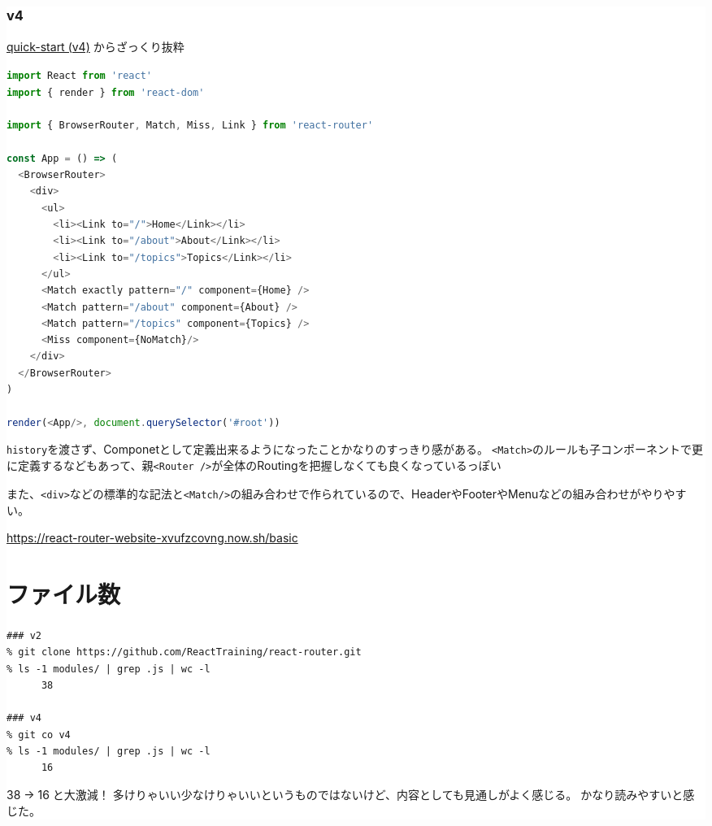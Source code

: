### v4

[quick-start (v4)](https://github.com/ReactTraining/react-router/blob/v4/website/pages/quick-start.md) からざっくり抜粋

```js
import React from 'react'
import { render } from 'react-dom'

import { BrowserRouter, Match, Miss, Link } from 'react-router'

const App = () => (
  <BrowserRouter>
    <div>
      <ul>
        <li><Link to="/">Home</Link></li>
        <li><Link to="/about">About</Link></li>
        <li><Link to="/topics">Topics</Link></li>
      </ul>
      <Match exactly pattern="/" component={Home} />
      <Match pattern="/about" component={About} />
      <Match pattern="/topics" component={Topics} />
      <Miss component={NoMatch}/>
    </div>
  </BrowserRouter>
)

render(<App/>, document.querySelector('#root'))
```

`history`を渡さず、Componetとして定義出来るようになったことかなりのすっきり感がある。
`<Match>`のルールも子コンポーネントで更に定義するなどもあって、親`<Router />`が全体のRoutingを把握しなくても良くなっているっぽい

また、`<div>`などの標準的な記法と`<Match/>`の組み合わせで作られているので、HeaderやFooterやMenuなどの組み合わせがやりやすい。

https://react-router-website-xvufzcovng.now.sh/basic


# ファイル数

```
### v2
% git clone https://github.com/ReactTraining/react-router.git
% ls -1 modules/ | grep .js | wc -l
      38

### v4
% git co v4
% ls -1 modules/ | grep .js | wc -l
      16
```
38 -> 16 と大激減！
多けりゃいい少なけりゃいいというものではないけど、内容としても見通しがよく感じる。
かなり読みやすいと感じた。
